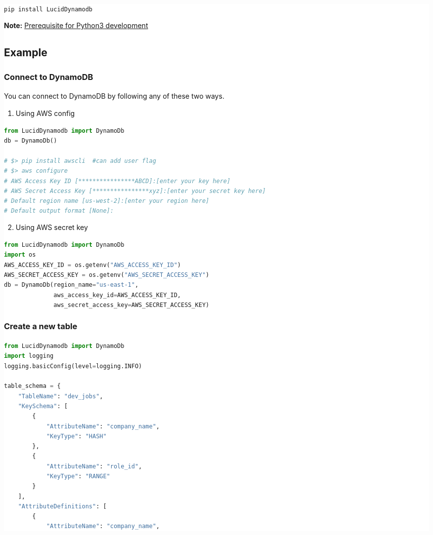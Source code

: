 <div class="termy">

```console
pip install LucidDynamodb
```
  
</div>

**Note:**  <a href="https://gist.github.com/dineshsonachalam/88f55b28c1f0c1ce93421f5a8f33e84a"> Prerequisite for Python3 development </a>


## Example

### Connect to DynamoDB
You can connect to DynamoDB by following any of these two ways.

1. Using AWS config


```py
from LucidDynamodb import DynamoDb
db = DynamoDb()

# $> pip install awscli  #can add user flag 
# $> aws configure
# AWS Access Key ID [****************ABCD]:[enter your key here]
# AWS Secret Access Key [****************xyz]:[enter your secret key here]
# Default region name [us-west-2]:[enter your region here]
# Default output format [None]:
```


2. Using AWS secret key


```py
from LucidDynamodb import DynamoDb
import os
AWS_ACCESS_KEY_ID = os.getenv("AWS_ACCESS_KEY_ID")
AWS_SECRET_ACCESS_KEY = os.getenv("AWS_SECRET_ACCESS_KEY")
db = DynamoDb(region_name="us-east-1", 
              aws_access_key_id=AWS_ACCESS_KEY_ID, 
              aws_secret_access_key=AWS_SECRET_ACCESS_KEY)
```


### Create a new table


```py
from LucidDynamodb import DynamoDb
import logging
logging.basicConfig(level=logging.INFO)

table_schema = {
	"TableName": "dev_jobs",
	"KeySchema": [
        {
            "AttributeName": "company_name",
            "KeyType": "HASH"
	    },
        {
            "AttributeName": "role_id",
            "KeyType": "RANGE"
	    }
    ],
	"AttributeDefinitions": [
        {
            "AttributeName": "company_name",
```